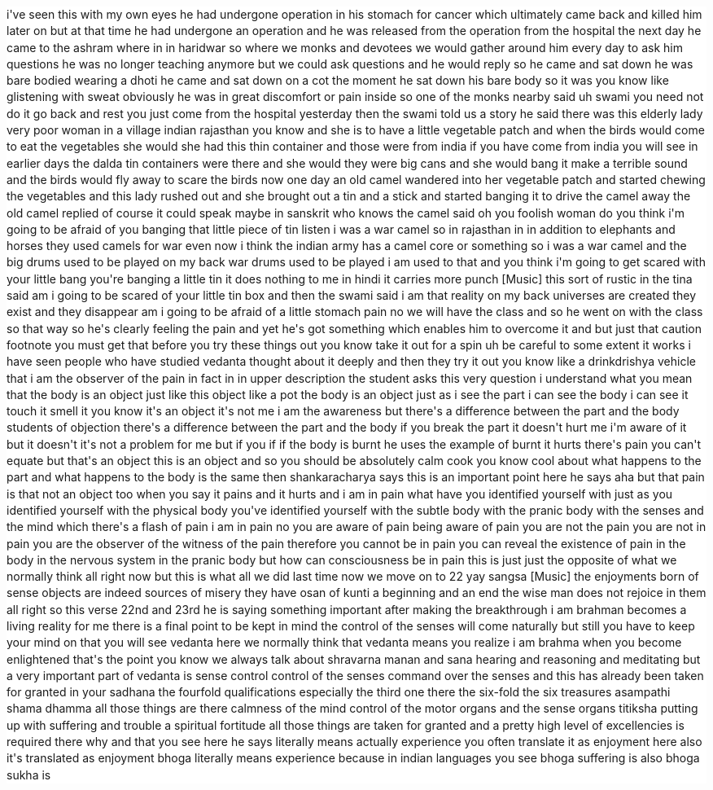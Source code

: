i've seen this with my own eyes he had undergone operation in his stomach for cancer which ultimately came back and killed him later on but at that time he had undergone an operation and he was released from the operation from the hospital the next day he came to the ashram where in in haridwar so where we monks and devotees we would gather around him every day to ask him questions he was no longer teaching anymore but we could ask questions and he would reply so he came and sat down he was bare bodied wearing a dhoti he came and sat down on a cot the moment he sat down his bare body so it was you know like glistening with sweat obviously he was in great discomfort or pain inside so one of the monks nearby said uh swami you need not do it go back and rest you just come from the hospital yesterday then the swami told us a story he said there was this elderly lady very poor woman in a village indian rajasthan you know and she is to have a little vegetable patch and when the birds would come to eat the vegetables she would she had this thin container and those were from india if you have come from india you will see in earlier days the dalda tin containers were there and she would they were big cans and she would bang it make a terrible sound and the birds would fly away to scare the birds now one day an old camel wandered into her vegetable patch and started chewing the vegetables and this lady rushed out and she brought out a tin and a stick and started banging it to drive the camel away the old camel replied of course it could speak maybe in sanskrit who knows the camel said oh you foolish woman do you think i'm going to be afraid of you banging that little piece of tin listen i was a war camel so in rajasthan in in addition to elephants and horses they used camels for war even now i think the indian army has a camel core or something so i was a war camel and the big drums used to be played on my back war drums used to be played i am used to that and you think i'm going to get scared with your little bang you're banging a little tin it does nothing to me in hindi it carries more punch [Music] this sort of rustic in the tina said am i going to be scared of your little tin box and then the swami said i am that reality on my back universes are created they exist and they disappear am i going to be afraid of a little stomach pain no we will have the class and so he went on with the class so that way so he's clearly feeling the pain and yet he's got something which enables him to overcome it and but just that caution footnote you must get that before you try these things out you know take it out for a spin uh be careful to some extent it works i have seen people who have studied vedanta thought about it deeply and then they try it out you know like a drinkdrishya vehicle that i am the observer of the pain in fact in in upper description the student asks this very question i understand what you mean that the body is an object just like this object like a pot the body is an object just as i see the part i can see the body i can see it touch it smell it you know it's an object it's not me i am the awareness but there's a difference between the part and the body students of objection there's a difference between the part and the body if you break the part it doesn't hurt me i'm aware of it but it doesn't it's not a problem for me but if you if if the body is burnt he uses the example of burnt it hurts there's pain you can't equate but that's an object this is an object and so you should be absolutely calm cook you know cool about what happens to the part and what happens to the body is the same then shankaracharya says this is an important point here he says aha but that pain is that not an object too when you say it pains and it hurts and i am in pain what have you identified yourself with just as you identified yourself with the physical body you've identified yourself with the subtle body with the pranic body with the senses and the mind which there's a flash of pain i am in pain no you are aware of pain being aware of pain you are not the pain you are not in pain you are the observer of the witness of the pain therefore you cannot be in pain you can reveal the existence of pain in the body in the nervous system in the pranic body but how can consciousness be in pain this is just just the opposite of what we normally think all right now but this is what all we did last time now we move on to 22 yay sangsa [Music] the enjoyments born of sense objects are indeed sources of misery they have osan of kunti a beginning and an end the wise man does not rejoice in them all right so this verse 22nd and 23rd he is saying something important after making the breakthrough i am brahman becomes a living reality for me there is a final point to be kept in mind the control of the senses will come naturally but still you have to keep your mind on that you will see vedanta here we normally think that vedanta means you realize i am brahma when you become enlightened that's the point you know we always talk about shravarna manan and sana hearing and reasoning and meditating but a very important part of vedanta is sense control control of the senses command over the senses and this has already been taken for granted in your sadhana the fourfold qualifications especially the third one there the six-fold the six treasures asampathi shama dhamma all those things are there calmness of the mind control of the motor organs and the sense organs titiksha putting up with suffering and trouble a spiritual fortitude all those things are taken for granted and a pretty high level of excellencies is required there why and that you see here he says literally means actually experience you often translate it as enjoyment here also it's translated as enjoyment bhoga literally means experience because in indian languages you see bhoga suffering is also bhoga sukha is